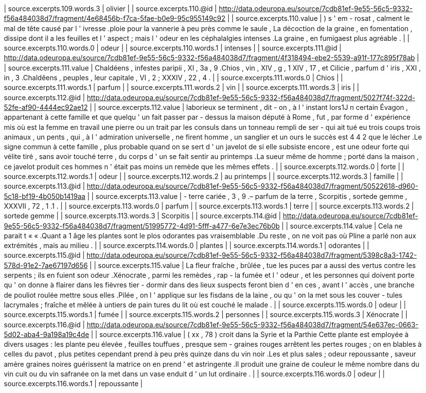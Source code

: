 | source.excerpts.109.words.3 | olivier |
| source.excerpts.110.@id | http://data.odeuropa.eu/source/7cdb81ef-9e55-56c5-9332-f56a484038d7/fragment/4e68456b-f7ca-5fae-b0e9-95c955149c92 |
| source.excerpts.110.value | ) s ' em - rosat , calment le mal de tête causé par l ' ivresse .ploie pour la vannerie à peu près comme le saule , La décoction de la graine , en fomentation , dissipe dont il a les feuilles et l ' aspect ; mais l ' odeur en les céphalalgies intenses .La graine , en fumigaest plus agréable . |
| source.excerpts.110.words.0 | odeur |
| source.excerpts.110.words.1 | intenses |
| source.excerpts.111.@id | http://data.odeuropa.eu/source/7cdb81ef-9e55-56c5-9332-f56a484038d7/fragment/4f318494-ebe2-5539-a91f-177c895f78ab |
| source.excerpts.111.value | Chaldéens , infestes paripii , XI , 3a , 9 .Chios , vin , XIV , g , 1 XIV , 17 , et Cilicie , parfum d ' iris , XXI , in , 3 .Chaldêens , peuples , leur capitale , VI , 2 ; XXXIV , 22 , 4 . |
| source.excerpts.111.words.0 | Chios |
| source.excerpts.111.words.1 | parfum |
| source.excerpts.111.words.2 | vin |
| source.excerpts.111.words.3 | iris |
| source.excerpts.112.@id | http://data.odeuropa.eu/source/7cdb81ef-9e55-56c5-9332-f56a484038d7/fragment/5027f74f-322d-52fe-af90-4444ec92ae12 |
| source.excerpts.112.value | laborieux se terminent , dit - on , à l ' instant lors1J n certain Évagon , appartenant à cette famille et que quelqu ' un fait passer par - dessus la maison député à Rome , fut , par forme d ' expérience mis où est la femme en travail une pierre ou un trait par les consuls dans un tonneau rempli de ser - qui ait tué eu trois coups trois animaux , un pents , qui , à l ' admiration universelle , ne firent homme , un sanglier et un ours le succès est 4 4 2 que le lécher .Le signe commun à cette famille , plus probable quand on se sert d ' un javelot de si elle subsiste encore , est une odeur forte qui vélite tiré , sans avoir touché terre , du corps d ' un se fait sentir au printemps .La sueur même de homme ; porté dans la maison , ce javelot produit ces hommes n ' était pas moins un remède que les mêmes effets . |
| source.excerpts.112.words.0 | forte |
| source.excerpts.112.words.1 | odeur |
| source.excerpts.112.words.2 | au printemps |
| source.excerpts.112.words.3 | famille |
| source.excerpts.113.@id | http://data.odeuropa.eu/source/7cdb81ef-9e55-56c5-9332-f56a484038d7/fragment/50522618-d960-5c18-bf19-4b050b1419aa |
| source.excerpts.113.value | - terre cariée , 3 , 9 .– parfum de la terre , Scorpitis , sortede gemme , XXXVII , 72 , 1 .1 . |
| source.excerpts.113.words.0 | parfum |
| source.excerpts.113.words.1 | terre |
| source.excerpts.113.words.2 | sortede gemme |
| source.excerpts.113.words.3 | Scorpitis |
| source.excerpts.114.@id | http://data.odeuropa.eu/source/7cdb81ef-9e55-56c5-9332-f56a484038d7/fragment/51995772-4d91-5fff-a477-6e7e3ec76b0b |
| source.excerpts.114.value | Cela ne parait t « « .Quant a 1 âge les plantes sont le plos odorantes pas vraisemblable .Du reste , on ne voit pas où Pline a parlé non aux extrémités , mais au milieu . |
| source.excerpts.114.words.0 | plantes |
| source.excerpts.114.words.1 | odorantes |
| source.excerpts.115.@id | http://data.odeuropa.eu/source/7cdb81ef-9e55-56c5-9332-f56a484038d7/fragment/5398c8a3-1742-578d-91e2-7ae67197d656 |
| source.excerpts.115.value | La fleur fraîche , brûlée , tue les puces par a aussi des vertus contre les serpents ; ils en fuient son odeur .Xénocrate , parmi les remèdes , rap - la fumée et l ' odeur , et les personnes qui doivent porte qu ' on donne à flairer dans les fièvres tier - dormir dans des lieux suspects feront bien d ' en ces , avant l ' accès , une branche de pouliot roulée mettre sous elles .Pilée , on l ' applique sur les fisdans de la laine , ou qu ' on la met sous les couver - tules lacrymales ; fraîche et mêlée à untiers de pain tures du lit où est couché le malade . |
| source.excerpts.115.words.0 | odeur |
| source.excerpts.115.words.1 | fumée |
| source.excerpts.115.words.2 | personnes |
| source.excerpts.115.words.3 | Xénocrate |
| source.excerpts.116.@id | http://data.odeuropa.eu/source/7cdb81ef-9e55-56c5-9332-f56a484038d7/fragment/54e637ec-0663-5d02-aba4-9a198a19c4de |
| source.excerpts.116.value | ( xx , 78 ) croit dans la Syrie et la Parthie Cette plante est employée à divers usages : les plante peu élevée , feuilles touffues , presque sem - graines rouges arrêtent les pertes rouges ; on en blables à celles du pavot , plus petites cependant prend à peu près quinze dans du vin noir .Les et plus sales ; odeur repoussante , saveur amère graines noires guérissent la matrice on en prend ' et astringente .Il produit une graine de couleur le même nombre dans du vin cuit ou du vin safranée on la met dans un vase enduit d ' un lut ordinaire . |
| source.excerpts.116.words.0 | odeur |
| source.excerpts.116.words.1 | repoussante |